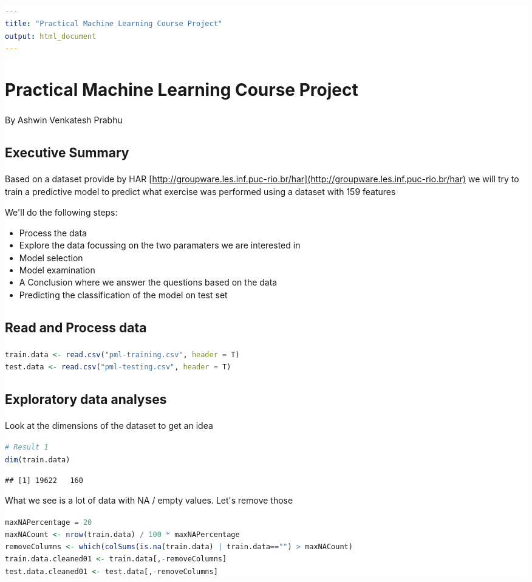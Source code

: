 ```yaml
---
title: "Practical Machine Learning Course Project"
output: html_document
---
```




# Practical Machine Learning Course Project
By Ashwin Venkatesh Prabhu

## Executive Summary

Based on a dataset provide by HAR [http://groupware.les.inf.puc-rio.br/har](http://groupware.les.inf.puc-rio.br/har) we will try to train a predictive model to predict what exercise was performed using a dataset with 159 features

We'll do the following steps:

- Process the data
- Explore the data focussing on the two paramaters we are interested in 
- Model selection
- Model examination
- A Conclusion where we answer the questions based on the data
- Predicting the classification of the model on test set

## Read and Process data


```r
train.data <- read.csv("pml-training.csv", header = T)
test.data <- read.csv("pml-testing.csv", header = T)
```

## Exploratory data analyses 

Look at the dimensions of the dataset to get an idea

```r
# Result 1
dim(train.data)
```

```
## [1] 19622   160
```

What we see is a lot of data with NA / empty values. Let's remove those


```r
maxNAPercentage = 20
maxNACount <- nrow(train.data) / 100 * maxNAPercentage
removeColumns <- which(colSums(is.na(train.data) | train.data=="") > maxNACount)
train.data.cleaned01 <- train.data[,-removeColumns]
test.data.cleaned01 <- test.data[,-removeColumns]
```
